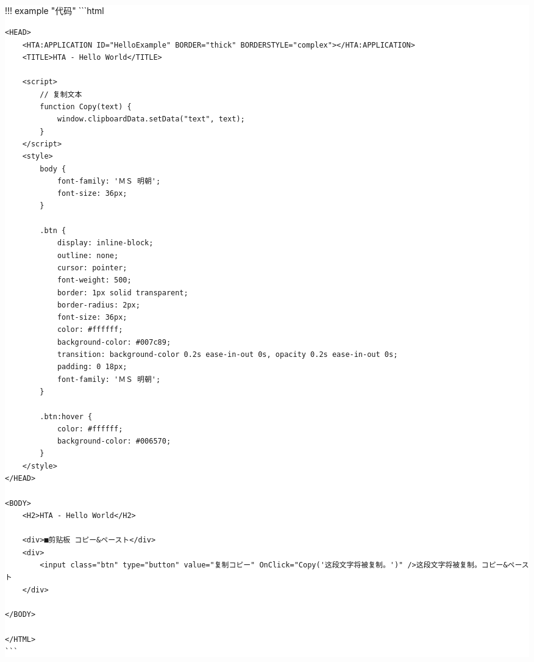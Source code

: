!!! example "代码"
    ```html
    <HTML>

    <HEAD>
        <HTA:APPLICATION ID="HelloExample" BORDER="thick" BORDERSTYLE="complex"></HTA:APPLICATION>
        <TITLE>HTA - Hello World</TITLE>

        <script>
            // 复制文本
            function Copy(text) {
                window.clipboardData.setData("text", text);
            }
        </script>
        <style>
            body {
                font-family: 'ＭＳ 明朝';
                font-size: 36px;
            }

            .btn {
                display: inline-block;
                outline: none;
                cursor: pointer;
                font-weight: 500;
                border: 1px solid transparent;
                border-radius: 2px;
                font-size: 36px;
                color: #ffffff;
                background-color: #007c89;
                transition: background-color 0.2s ease-in-out 0s, opacity 0.2s ease-in-out 0s;
                padding: 0 18px;
                font-family: 'ＭＳ 明朝';
            }

            .btn:hover {
                color: #ffffff;
                background-color: #006570;
            }
        </style>
    </HEAD>

    <BODY>
        <H2>HTA - Hello World</H2>

        <div>■剪贴板 コピー&ペースト</div>
        <div>
            <input class="btn" type="button" value="复制コピー" OnClick="Copy('这段文字将被复制。')" />这段文字将被复制。コピー&ペースト
        </div>

    </BODY>

    </HTML>
    ```